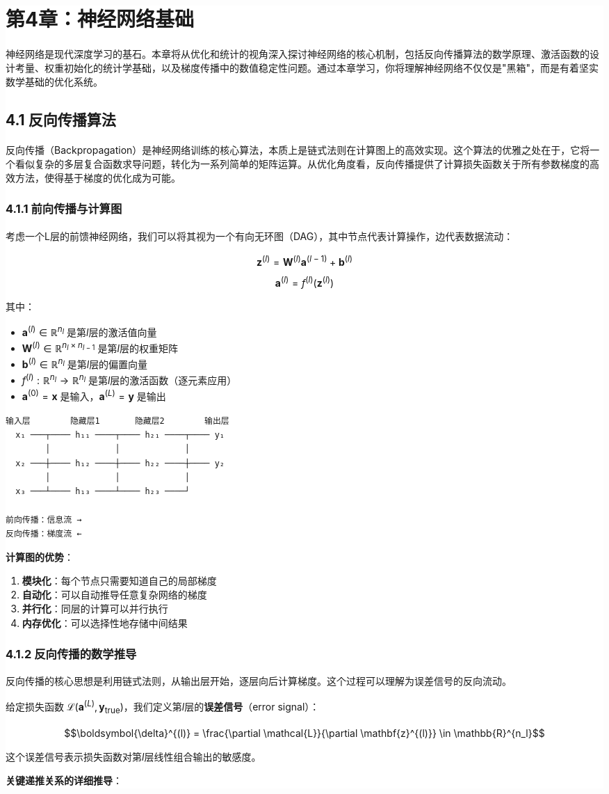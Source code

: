 # 第4章：神经网络基础

神经网络是现代深度学习的基石。本章将从优化和统计的视角深入探讨神经网络的核心机制，包括反向传播算法的数学原理、激活函数的设计考量、权重初始化的统计学基础，以及梯度传播中的数值稳定性问题。通过本章学习，你将理解神经网络不仅仅是"黑箱"，而是有着坚实数学基础的优化系统。

## 4.1 反向传播算法

反向传播（Backpropagation）是神经网络训练的核心算法，本质上是链式法则在计算图上的高效实现。这个算法的优雅之处在于，它将一个看似复杂的多层复合函数求导问题，转化为一系列简单的矩阵运算。从优化角度看，反向传播提供了计算损失函数关于所有参数梯度的高效方法，使得基于梯度的优化成为可能。

### 4.1.1 前向传播与计算图

考虑一个L层的前馈神经网络，我们可以将其视为一个有向无环图（DAG），其中节点代表计算操作，边代表数据流动：

$$\mathbf{z}^{(l)} = \mathbf{W}^{(l)}\mathbf{a}^{(l-1)} + \mathbf{b}^{(l)}$$
$$\mathbf{a}^{(l)} = f^{(l)}(\mathbf{z}^{(l)})$$

其中：
- $\mathbf{a}^{(l)} \in \mathbb{R}^{n_l}$ 是第$l$层的激活值向量
- $\mathbf{W}^{(l)} \in \mathbb{R}^{n_l \times n_{l-1}}$ 是第$l$层的权重矩阵
- $\mathbf{b}^{(l)} \in \mathbb{R}^{n_l}$ 是第$l$层的偏置向量
- $f^{(l)}: \mathbb{R}^{n_l} \rightarrow \mathbb{R}^{n_l}$ 是第$l$层的激活函数（逐元素应用）
- $\mathbf{a}^{(0)} = \mathbf{x}$ 是输入，$\mathbf{a}^{(L)} = \mathbf{y}$ 是输出

```
输入层        隐藏层1       隐藏层2        输出层
  x₁ ───┬──── h₁₁ ────┬──── h₂₁ ────┬──── y₁
        │             │             │
  x₂ ───┼──── h₁₂ ────┼──── h₂₂ ────┼──── y₂
        │             │             │
  x₃ ───┴──── h₁₃ ────┴──── h₂₃ ────┘

前向传播：信息流 →
反向传播：梯度流 ←
```

**计算图的优势**：
1. **模块化**：每个节点只需要知道自己的局部梯度
2. **自动化**：可以自动推导任意复杂网络的梯度
3. **并行化**：同层的计算可以并行执行
4. **内存优化**：可以选择性地存储中间结果

### 4.1.2 反向传播的数学推导

反向传播的核心思想是利用链式法则，从输出层开始，逐层向后计算梯度。这个过程可以理解为误差信号的反向流动。

给定损失函数 $\mathcal{L}(\mathbf{a}^{(L)}, \mathbf{y}_{\text{true}})$，我们定义第$l$层的**误差信号**（error signal）：

$$\boldsymbol{\delta}^{(l)} = \frac{\partial \mathcal{L}}{\partial \mathbf{z}^{(l)}} \in \mathbb{R}^{n_l}$$

这个误差信号表示损失函数对第$l$层线性组合输出的敏感度。

**关键递推关系的详细推导**：
